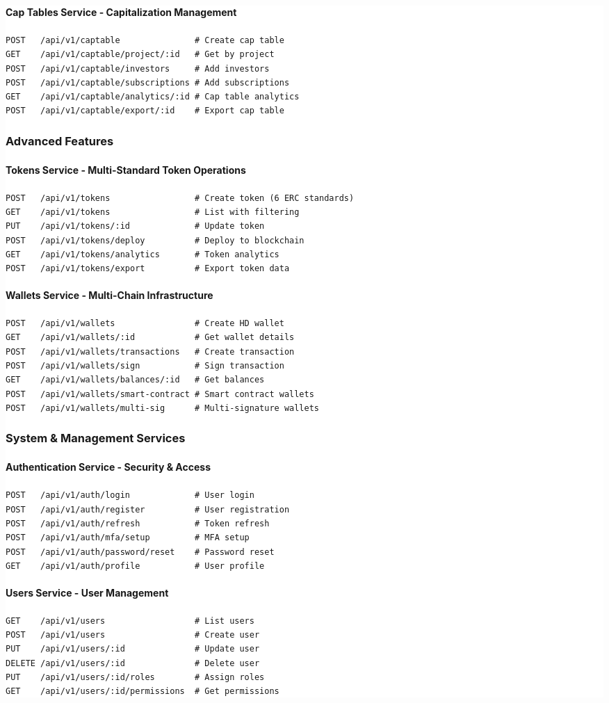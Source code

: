 #### **Cap Tables Service** - Capitalization Management
```
POST   /api/v1/captable               # Create cap table
GET    /api/v1/captable/project/:id   # Get by project
POST   /api/v1/captable/investors     # Add investors
POST   /api/v1/captable/subscriptions # Add subscriptions
GET    /api/v1/captable/analytics/:id # Cap table analytics
POST   /api/v1/captable/export/:id    # Export cap table
```

### **Advanced Features**

#### **Tokens Service** - Multi-Standard Token Operations
```
POST   /api/v1/tokens                 # Create token (6 ERC standards)
GET    /api/v1/tokens                 # List with filtering
PUT    /api/v1/tokens/:id             # Update token
POST   /api/v1/tokens/deploy          # Deploy to blockchain
GET    /api/v1/tokens/analytics       # Token analytics
POST   /api/v1/tokens/export          # Export token data
```

#### **Wallets Service** - Multi-Chain Infrastructure
```
POST   /api/v1/wallets                # Create HD wallet
GET    /api/v1/wallets/:id            # Get wallet details
POST   /api/v1/wallets/transactions   # Create transaction
POST   /api/v1/wallets/sign           # Sign transaction
GET    /api/v1/wallets/balances/:id   # Get balances
POST   /api/v1/wallets/smart-contract # Smart contract wallets
POST   /api/v1/wallets/multi-sig      # Multi-signature wallets
```

### **System & Management Services**

#### **Authentication Service** - Security & Access
```
POST   /api/v1/auth/login             # User login
POST   /api/v1/auth/register          # User registration
POST   /api/v1/auth/refresh           # Token refresh
POST   /api/v1/auth/mfa/setup         # MFA setup
POST   /api/v1/auth/password/reset    # Password reset
GET    /api/v1/auth/profile           # User profile
```

#### **Users Service** - User Management
```
GET    /api/v1/users                  # List users
POST   /api/v1/users                  # Create user
PUT    /api/v1/users/:id              # Update user
DELETE /api/v1/users/:id              # Delete user
PUT    /api/v1/users/:id/roles        # Assign roles
GET    /api/v1/users/:id/permissions  # Get permissions
```
